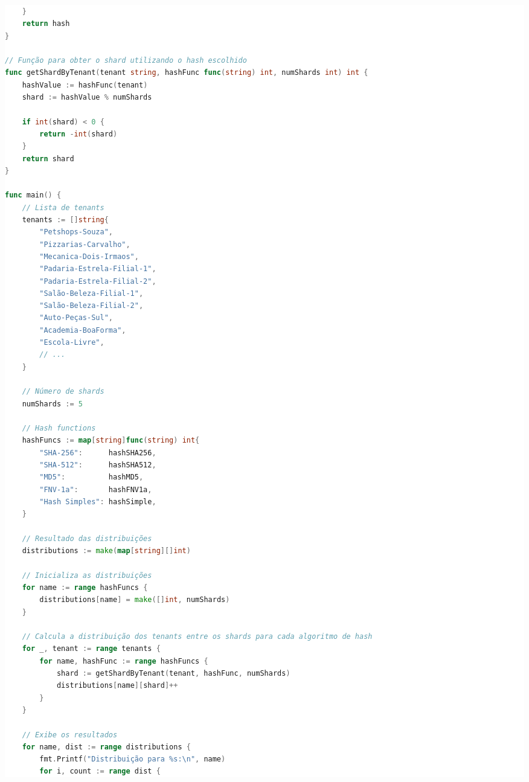 ```go
	}
	return hash
}

// Função para obter o shard utilizando o hash escolhido
func getShardByTenant(tenant string, hashFunc func(string) int, numShards int) int {
	hashValue := hashFunc(tenant)
	shard := hashValue % numShards

	if int(shard) < 0 {
		return -int(shard)
	}
	return shard
}

func main() {
	// Lista de tenants
	tenants := []string{
		"Petshops-Souza",
		"Pizzarias-Carvalho",
		"Mecanica-Dois-Irmaos",
		"Padaria-Estrela-Filial-1",
		"Padaria-Estrela-Filial-2",
		"Salão-Beleza-Filial-1",
		"Salão-Beleza-Filial-2",
		"Auto-Peças-Sul",
		"Academia-BoaForma",
		"Escola-Livre",
		// ... 
	}

	// Número de shards
	numShards := 5

	// Hash functions
	hashFuncs := map[string]func(string) int{
		"SHA-256":      hashSHA256,
		"SHA-512":      hashSHA512,
		"MD5":          hashMD5,
		"FNV-1a":       hashFNV1a,
		"Hash Simples": hashSimple,
	}

	// Resultado das distribuições
	distributions := make(map[string][]int)

	// Inicializa as distribuições
	for name := range hashFuncs {
		distributions[name] = make([]int, numShards)
	}

	// Calcula a distribuição dos tenants entre os shards para cada algoritmo de hash
	for _, tenant := range tenants {
		for name, hashFunc := range hashFuncs {
			shard := getShardByTenant(tenant, hashFunc, numShards)
			distributions[name][shard]++
		}
	}

	// Exibe os resultados
	for name, dist := range distributions {
		fmt.Printf("Distribuição para %s:\n", name)
		for i, count := range dist {
```